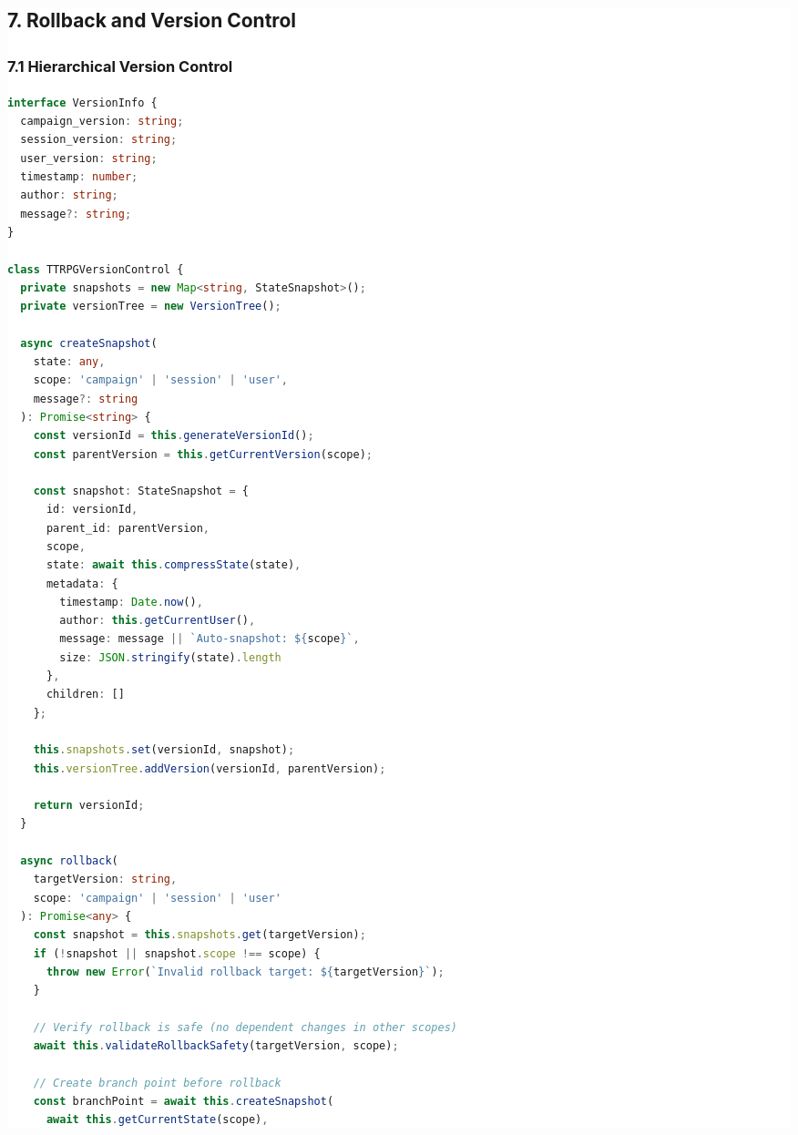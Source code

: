 ```typescript
```

## 7. Rollback and Version Control

### 7.1 Hierarchical Version Control

```typescript
interface VersionInfo {
  campaign_version: string;
  session_version: string;
  user_version: string;
  timestamp: number;
  author: string;
  message?: string;
}

class TTRPGVersionControl {
  private snapshots = new Map<string, StateSnapshot>();
  private versionTree = new VersionTree();
  
  async createSnapshot(
    state: any,
    scope: 'campaign' | 'session' | 'user',
    message?: string
  ): Promise<string> {
    const versionId = this.generateVersionId();
    const parentVersion = this.getCurrentVersion(scope);
    
    const snapshot: StateSnapshot = {
      id: versionId,
      parent_id: parentVersion,
      scope,
      state: await this.compressState(state),
      metadata: {
        timestamp: Date.now(),
        author: this.getCurrentUser(),
        message: message || `Auto-snapshot: ${scope}`,
        size: JSON.stringify(state).length
      },
      children: []
    };
    
    this.snapshots.set(versionId, snapshot);
    this.versionTree.addVersion(versionId, parentVersion);
    
    return versionId;
  }
  
  async rollback(
    targetVersion: string,
    scope: 'campaign' | 'session' | 'user'
  ): Promise<any> {
    const snapshot = this.snapshots.get(targetVersion);
    if (!snapshot || snapshot.scope !== scope) {
      throw new Error(`Invalid rollback target: ${targetVersion}`);
    }
    
    // Verify rollback is safe (no dependent changes in other scopes)
    await this.validateRollbackSafety(targetVersion, scope);
    
    // Create branch point before rollback
    const branchPoint = await this.createSnapshot(
      await this.getCurrentState(scope),
```